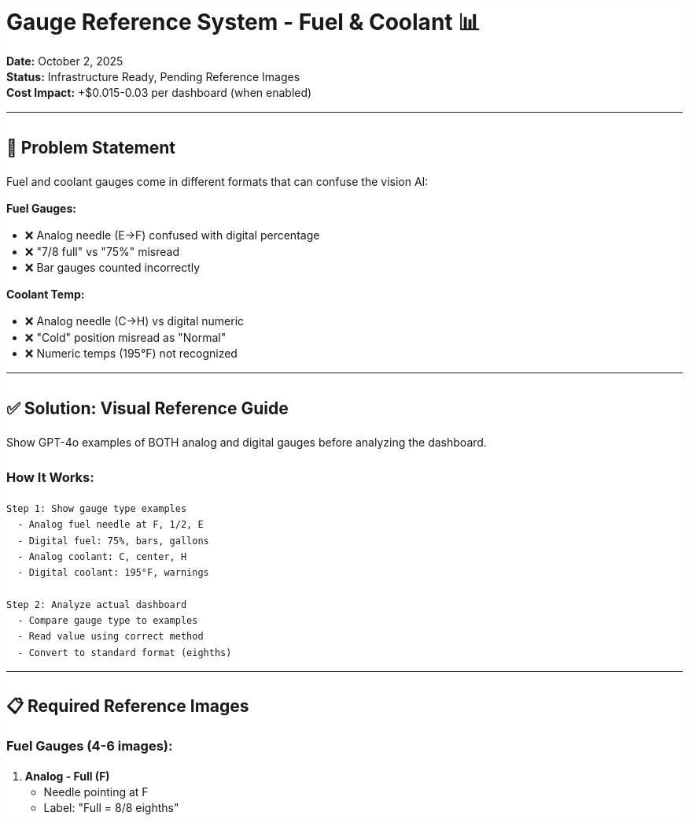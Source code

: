 # Gauge Reference System - Fuel & Coolant 📊

**Date:** October 2, 2025  
**Status:** Infrastructure Ready, Pending Reference Images  
**Cost Impact:** +$0.015-0.03 per dashboard (when enabled)

---

## 🎯 **Problem Statement**

Fuel and coolant gauges come in different formats that can confuse the vision AI:

**Fuel Gauges:**
- ❌ Analog needle (E→F) confused with digital percentage
- ❌ "7/8 full" vs "75%" misread
- ❌ Bar gauges counted incorrectly

**Coolant Temp:**
- ❌ Analog needle (C→H) vs digital numeric
- ❌ "Cold" position misread as "Normal"
- ❌ Numeric temps (195°F) not recognized

---

## ✅ **Solution: Visual Reference Guide**

Show GPT-4o examples of BOTH analog and digital gauges before analyzing the dashboard.

### **How It Works:**

```
Step 1: Show gauge type examples
  - Analog fuel needle at F, 1/2, E
  - Digital fuel: 75%, bars, gallons
  - Analog coolant: C, center, H
  - Digital coolant: 195°F, warnings

Step 2: Analyze actual dashboard
  - Compare gauge type to examples
  - Read value using correct method
  - Convert to standard format (eighths)
```

---

## 📋 **Required Reference Images**

### **Fuel Gauges (4-6 images):**

1. **Analog - Full (F)**
   - Needle pointing at F
   - Label: "Full = 8/8 eighths"
